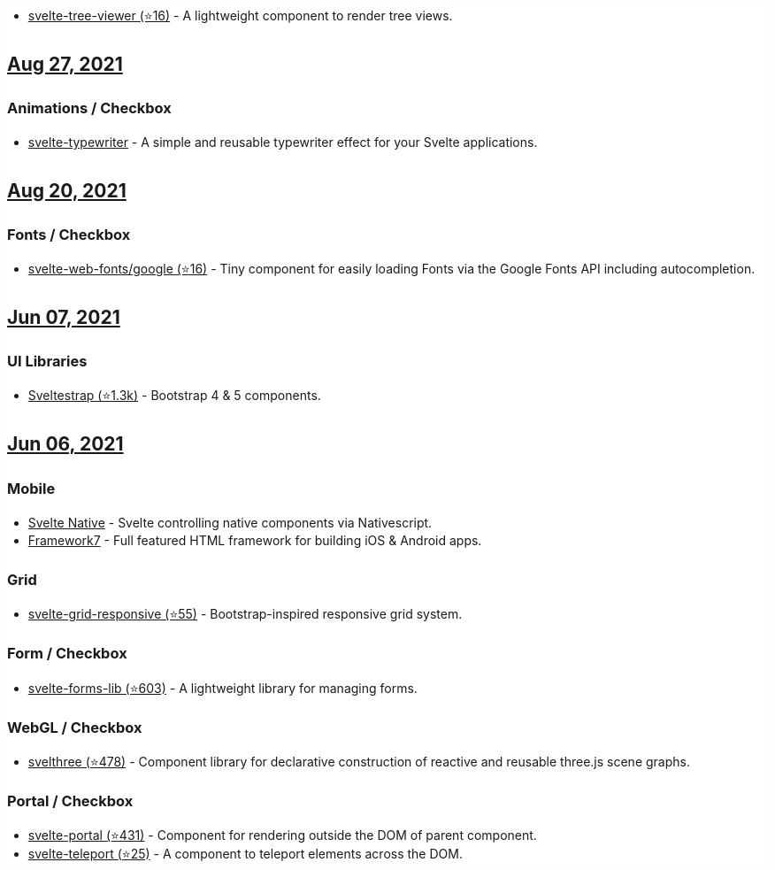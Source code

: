 *   [svelte-tree-viewer (⭐16)](https://github.com/kpulkit29/svelte-tree-viewer) - A lightweight component to render tree views.

## [Aug 27, 2021](/content/2021/08/27/README.md)

### Animations / Checkbox

*   [svelte-typewriter](https://github.com/henriquehbr/svelte-typewriter) - A simple and reusable typewriter effect for your Svelte applications.

## [Aug 20, 2021](/content/2021/08/20/README.md)

### Fonts / Checkbox

*   [svelte-web-fonts/google (⭐16)](https://github.com/svelte-web-fonts/google) - Tiny component for easily loading Fonts via the Google Fonts API including autocompletion.

## [Jun 07, 2021](/content/2021/06/07/README.md)

### UI Libraries

*   [Sveltestrap (⭐1.3k)](https://github.com/bestguy/sveltestrap) - Bootstrap 4 & 5 components.

## [Jun 06, 2021](/content/2021/06/06/README.md)

### Mobile

*   [Svelte Native](https://svelte-native.technology/) - Svelte controlling native components via Nativescript.
*   [Framework7](https://framework7.io/svelte/) - Full featured HTML framework for building iOS & Android apps.

### Grid

*   [svelte-grid-responsive (⭐55)](https://github.com/andrelmlins/svelte-grid-responsive) - Bootstrap-inspired responsive grid system.

### Form / Checkbox

*   [svelte-forms-lib (⭐603)](https://github.com/tjinauyeung/svelte-forms-lib) - A lightweight library for managing forms.

### WebGL / Checkbox

*   [svelthree (⭐478)](https://github.com/vatro/svelthree) - Component library for declarative construction of reactive and reusable three.js scene graphs.

### Portal / Checkbox

*   [svelte-portal (⭐431)](https://github.com/romkor/svelte-portal) - Component for rendering outside the DOM of parent component.
*   [svelte-teleport (⭐25)](https://github.com/nasso/svelte-teleport) - A component to teleport elements across the DOM.
